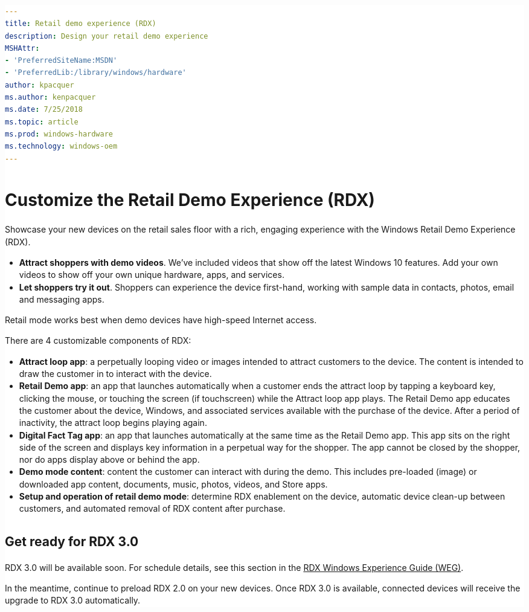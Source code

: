 ```yaml
---
title: Retail demo experience (RDX)
description: Design your retail demo experience
MSHAttr:
- 'PreferredSiteName:MSDN'
- 'PreferredLib:/library/windows/hardware'
author: kpacquer
ms.author: kenpacquer
ms.date: 7/25/2018
ms.topic: article
ms.prod: windows-hardware
ms.technology: windows-oem
---
```

# Customize the Retail Demo Experience (RDX)

Showcase your new devices on the retail sales floor with a rich, engaging experience with the Windows Retail Demo Experience (RDX). 

* **Attract shoppers with demo videos**. We’ve included videos that show off the latest Windows 10 features. Add your own videos to show off your own unique hardware, apps, and services.
* **Let shoppers try it out**. Shoppers can experience the device first-hand, working with sample data in contacts, photos, email and messaging apps.

Retail mode works best when demo devices have high-speed Internet access.

There are 4 customizable components of RDX:

* **Attract loop app**: a perpetually looping video or images intended to attract customers to the device. The content is intended to draw the customer in to interact with the device.
* **Retail Demo app**: an app that launches automatically when a customer ends the attract loop by tapping a keyboard key, clicking the mouse, or touching the screen (if touchscreen) while the Attract loop app plays. The Retail Demo app educates the customer about the device, Windows, and associated services available with the purchase of the device. After a period of inactivity, the attract loop begins playing again.
* **Digital Fact Tag app**: an app that launches automatically at the same time as the Retail Demo app.  This app sits on the right side of the screen and displays key information in a perpetual way for the shopper.  The app cannot be closed by the shopper, nor do apps display above or behind the app.
* **Demo mode content**: content the customer can interact with during the demo. This includes pre-loaded (image) or downloaded app content, documents, music, photos, videos, and Store apps.
* **Setup and operation of retail demo mode**: determine RDX enablement on the device, automatic device clean-up between customers, and automated removal of RDX content after purchase.  



## Get ready for RDX 3.0

RDX 3.0 will be available soon. For schedule details, see this section in the [RDX Windows Experience Guide (WEG)](https://partner.microsoft.com/en-us/dashboard/collaborate/packages/352).

In the meantime, continue to preload RDX 2.0 on your new devices. Once RDX 3.0 is available, connected devices will receive the upgrade to RDX 3.0 automatically.
